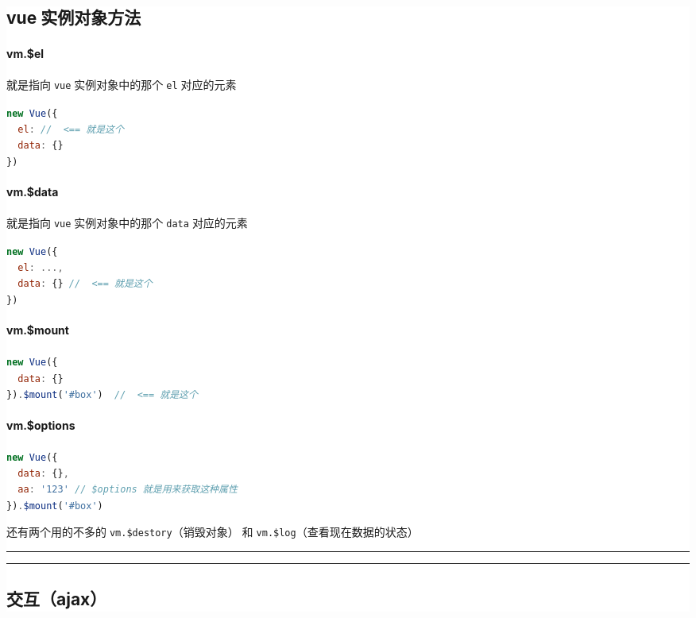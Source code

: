 ## vue 实例对象方法

#### vm.$el

就是指向 `vue` 实例对象中的那个 `el` 对应的元素

```js
new Vue({
  el: //  <== 就是这个
  data: {}
})
```

#### vm.$data

就是指向 `vue` 实例对象中的那个 `data` 对应的元素

```js
new Vue({
  el: ...,
  data: {} //  <== 就是这个
})
```

#### vm.$mount

```js
new Vue({
  data: {} 
}).$mount('#box')  //  <== 就是这个
```

#### vm.$options

```js
new Vue({
  data: {},
  aa: '123' // $options 就是用来获取这种属性
}).$mount('#box')  
```

还有两个用的不多的 `vm.$destory`（销毁对象） 和 `vm.$log`（查看现在数据的状态）












----

----




## 交互（ajax）
